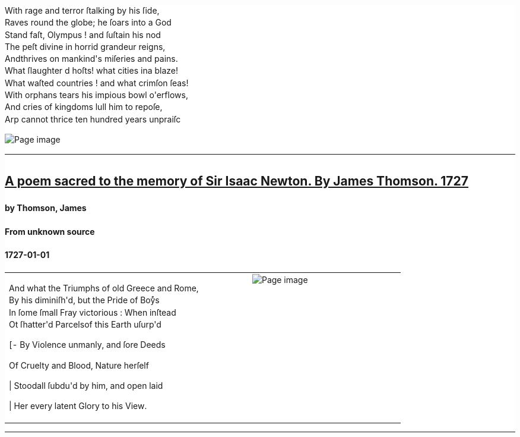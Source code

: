   
  
With rage and terror ſtalking by his ſide,  
Raves round the globe; he ſoars into a God  
Stand faſt, Olympus ! and ſuſtain his nod  
The peſt divine in horrid grandeur reigns,  
Andthrives on mankind&#x27;s miſeries and pains.  
What ſlaughter d hoſts! what cities ina blaze!  
What waſted countries ! and what crimſon ſeas!  
With orphans tears his impious bowl o&#x27;erflows,  
And cries of kingdoms lull him to repoſe,  
Arp cannot thrice ten hundred years unpraiſc
</td><td style="width: 50%; max-height: 75%; margin: auto; display: block;">
<img alt="Page image" src="https://iiif.archive.org/image/iiif/2/bim_eighteenth-century_universal-passion-sati_young-edward_1726%2Fbim_eighteenth-century_universal-passion-sati_young-edward_1726_jp2.zip%2Fbim_eighteenth-century_universal-passion-sati_young-edward_1726_jp2%2Fbim_eighteenth-century_universal-passion-sati_young-edward_1726_0004.jp2/pct:14.856746765249538,21.147058823529413,53.78927911275416,29.308823529411764/!600,600/0/default.jpg"/>
</td>
</tr></table>

---

## [A poem sacred to the memory of Sir Isaac Newton. By James Thomson.  1727](https://archive.org/details/bim_eighteenth-century_a-poem-sacred-to-the-mem_thomson-james_1727/page/n6/mode/1up?view=theater)

#### by Thomson, James

#### From unknown source

#### 1727-01-01

<table style="width: 100%;"><tr><td style="width: 50%">

  
  
And what the Triumphs of old Greece and Rome,  
By his diminiſh&#x27;d, but the Pride of Boyͤs  
In ſome ſmall Fray victorious : When inſtead  
Ot ſhatter&#x27;d Parcelsof this Earth uſurp&#x27;d  
  
[- By Violence unmanly, and ſore Deeds  
  
Of Cruelty and Blood, Nature herſelf  
  
| Stoodall ſubdu&#x27;d by him, and open laid  
  
| Her every latent Glory to his View.
</td><td style="width: 50%; max-height: 75%; margin: auto; display: block;">
<img alt="Page image" src="https://iiif.archive.org/image/iiif/2/bim_eighteenth-century_a-poem-sacred-to-the-mem_thomson-james_1727%2Fbim_eighteenth-century_a-poem-sacred-to-the-mem_thomson-james_1727_jp2.zip%2Fbim_eighteenth-century_a-poem-sacred-to-the-mem_thomson-james_1727_jp2%2Fbim_eighteenth-century_a-poem-sacred-to-the-mem_thomson-james_1727_0006.jp2/pct:10.19789983844911,26.820558602219105,55.45234248788368,21.846703226629256/!600,600/0/default.jpg"/>
</td>
</tr></table>

---
